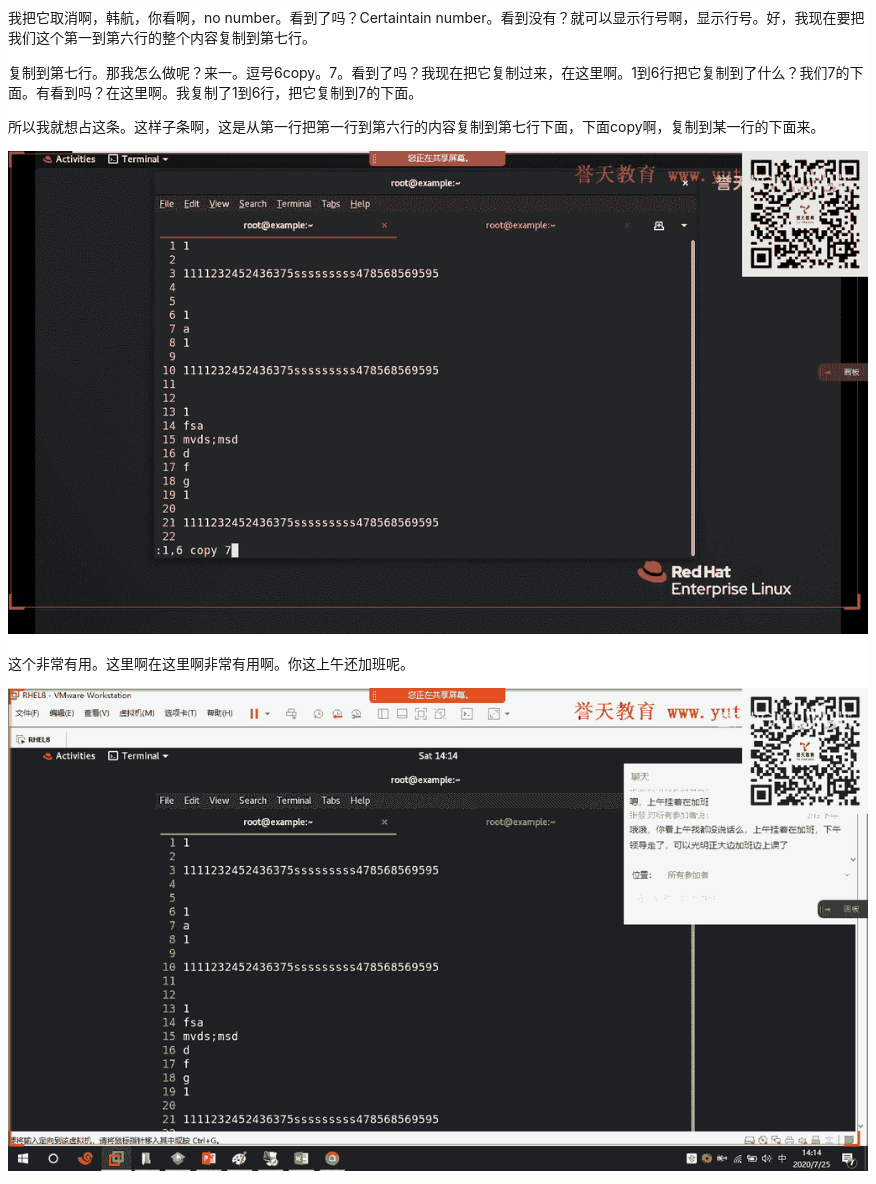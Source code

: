 我把它取消啊，韩航，你看啊，no number。看到了吗？Certaintain number。看到没有？就可以显示行号啊，显示行号。好，我现在要把我们这个第一到第六行的整个内容复制到第七行。

复制到第七行。那我怎么做呢？来一。逗号6copy。7。看到了吗？我现在把它复制过来，在这里啊。1到6行把它复制到了什么？我们7的下面。有看到吗？在这里啊。我复制了1到6行，把它复制到7的下面。

所以我就想占这条。这样子条啊，这是从第一行把第一行到第六行的内容复制到第七行下面，下面copy啊，复制到某一行的下面来。



![](img/b875cddc438ee544190f7778e01a5577_38.png)

这个非常有用。这里啊在这里啊非常有用啊。你这上午还加班呢。

![](img/b875cddc438ee544190f7778e01a5577_40.png)
